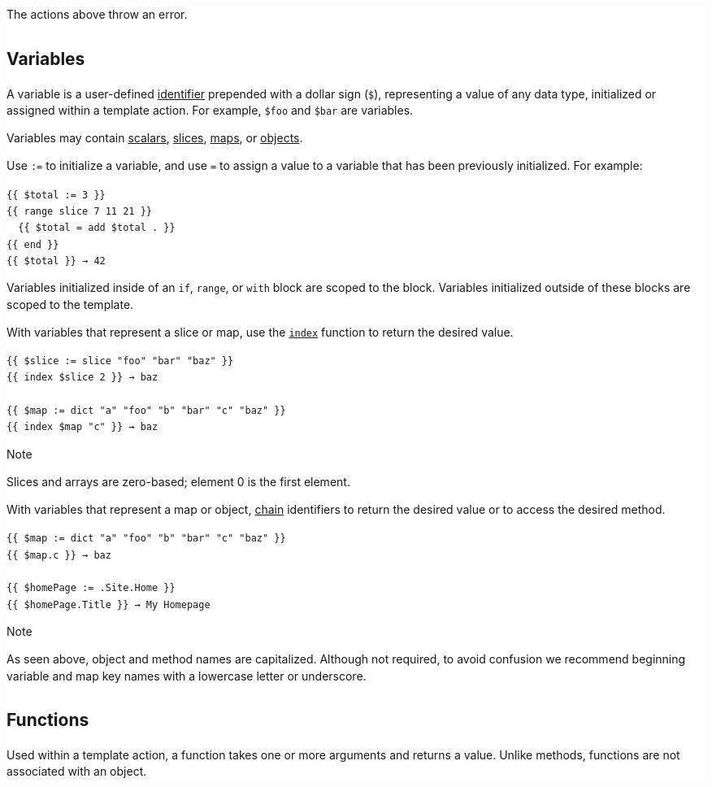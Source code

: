 The actions above throw an error.

## Variables

A variable is a user-defined [identifier](g) prepended with a dollar sign (`$`), representing a value of any data type, initialized or assigned within a template action. For example, `$foo` and `$bar` are variables.

Variables may contain [scalars](g), [slices](g), [maps](g), or [objects](g).

Use `:=` to initialize a variable, and use `=` to assign a value to a variable that has been previously initialized. For example:

```go-html-template
{{ $total := 3 }}
{{ range slice 7 11 21 }}
  {{ $total = add $total . }}
{{ end }}
{{ $total }} → 42
```

Variables initialized inside of an `if`, `range`, or `with` block are scoped to the block. Variables initialized outside of these blocks are scoped to the template.

With variables that represent a slice or map, use the [`index`] function to return the desired value.

```go-html-template
{{ $slice := slice "foo" "bar" "baz" }}
{{ index $slice 2 }} → baz

{{ $map := dict "a" "foo" "b" "bar" "c" "baz" }}
{{ index $map "c" }} → baz
```

> [!note]
> Slices and arrays are zero-based; element 0 is the first element.

With variables that represent a map or object, [chain](g) identifiers to return the desired value or to access the desired method.

```go-html-template
{{ $map := dict "a" "foo" "b" "bar" "c" "baz" }}
{{ $map.c }} → baz

{{ $homePage := .Site.Home }}
{{ $homePage.Title }} → My Homepage
```

> [!note]
> As seen above, object and method names are capitalized. Although not required, to avoid confusion we recommend beginning variable and map key names with a lowercase letter or underscore.

## Functions

Used within a template action, a function takes one or more arguments and returns a value. Unlike methods, functions are not associated with an object.


[`and`]: /functions/go-template/and
[`else`]: /functions/go-template/else/
[`end`]: /functions/go-template/end/
[`if`]: /functions/go-template/if/
[`index`]: /functions/collections/indexfunction/
[`or`]: /functions/go-template/or
[`Page`]: /methods/page/
[`partial`]: /functions/partials/include/
[`partialCached`]: /functions/partials/includecached/
[`range`]: /functions/go-template/range/
[`safeHTML`]: /functions/safe/html
[`Site`]: /methods/site/
[`template`]: /functions/go-template/template/
[`Title`]: /methods/page/title
[`with`]: /functions/go-template/with/
[embedded templates]: /templates/embedded/
[front matter fields]: /content-management/front-matter/#fields
[front matter]: /content-management/front-matter/
[functions]: /functions/
[go-templates]: /functions/go-template/
[html/template]: https://pkg.go.dev/html/template
[methods]: /methods/
[partial templates]: /templates/types/#partial
[templates]: /templates/
[text/template]: https://pkg.go.dev/text/template
[variables]: #variables